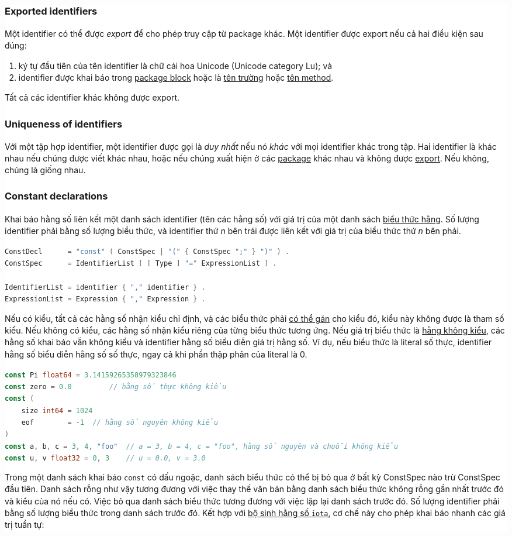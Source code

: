 ### Exported identifiers

Một identifier có thể được _export_ để cho phép truy cập từ package khác. Một identifier được export nếu cả hai điều kiện sau đúng:

1.  ký tự đầu tiên của tên identifier là chữ cái hoa Unicode (Unicode category Lu); và
2.  identifier được khai báo trong [package block](#Blocks) hoặc là [tên trường](#Struct-types) hoặc [tên method](#MethodName).

Tất cả các identifier khác không được export.

### Uniqueness of identifiers

Với một tập hợp identifier, một identifier được gọi là _duy nhất_ nếu nó _khác_ với mọi identifier khác trong tập. Hai identifier là khác nhau nếu chúng được viết khác nhau, hoặc nếu chúng xuất hiện ở các [package](#Packages) khác nhau và không được [export](#Exported-identifiers). Nếu không, chúng là giống nhau.

### Constant declarations

Khai báo hằng số liên kết một danh sách identifier (tên các hằng số) với giá trị của một danh sách [biểu thức hằng](#Constant-expressions). Số lượng identifier phải bằng số lượng biểu thức, và identifier thứ _n_ bên trái được liên kết với giá trị của biểu thức thứ _n_ bên phải.

```go
ConstDecl      = "const" ( ConstSpec | "(" { ConstSpec ";" } ")" ) .
ConstSpec      = IdentifierList [ [ Type ] "=" ExpressionList ] .

IdentifierList = identifier { "," identifier } .
ExpressionList = Expression { "," Expression } .
```

Nếu có kiểu, tất cả các hằng số nhận kiểu chỉ định, và các biểu thức phải [có thể gán](#Assignability) cho kiểu đó, kiểu này không được là tham số kiểu. Nếu không có kiểu, các hằng số nhận kiểu riêng của từng biểu thức tương ứng. Nếu giá trị biểu thức là [hằng không kiểu](#Constants), các hằng số khai báo vẫn không kiểu và identifier hằng số biểu diễn giá trị hằng số. Ví dụ, nếu biểu thức là literal số thực, identifier hằng số biểu diễn hằng số số thực, ngay cả khi phần thập phân của literal là 0.

```go
const Pi float64 = 3.14159265358979323846
const zero = 0.0         // hằng số thực không kiểu
const (
    size int64 = 1024
    eof        = -1  // hằng số nguyên không kiểu
)
const a, b, c = 3, 4, "foo"  // a = 3, b = 4, c = "foo", hằng số nguyên và chuỗi không kiểu
const u, v float32 = 0, 3    // u = 0.0, v = 3.0
```

Trong một danh sách khai báo `const` có dấu ngoặc, danh sách biểu thức có thể bị bỏ qua ở bất kỳ ConstSpec nào trừ ConstSpec đầu tiên. Danh sách rỗng như vậy tương đương với việc thay thế văn bản bằng danh sách biểu thức không rỗng gần nhất trước đó và kiểu của nó nếu có. Việc bỏ qua danh sách biểu thức tương đương với việc lặp lại danh sách trước đó. Số lượng identifier phải bằng số lượng biểu thức trong danh sách trước đó. Kết hợp với [bộ sinh hằng số `iota`](#Iota), cơ chế này cho phép khai báo nhanh các giá trị tuần tự:
